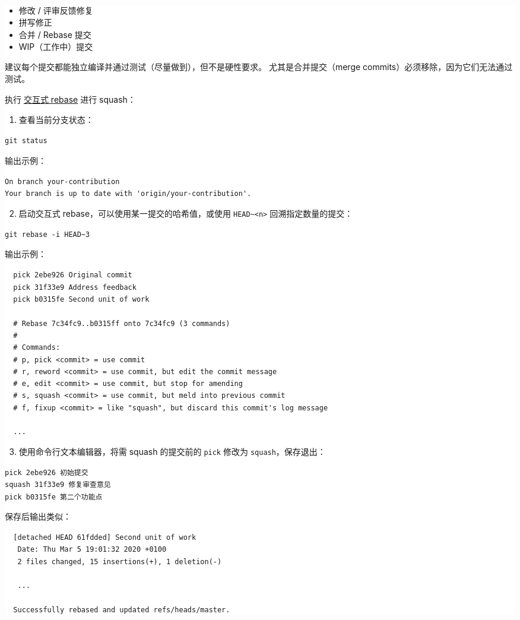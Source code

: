 - 修改 / 评审反馈修复
- 拼写修正
- 合并 / Rebase 提交
- WIP（工作中）提交

建议每个提交都能独立编译并通过测试（尽量做到），但不是硬性要求。
尤其是合并提交（merge commits）必须移除，因为它们无法通过测试。

执行 [交互式 rebase](https://git-scm.com/book/en/v2/Git-Tools-Rewriting-History) 进行 squash：

1. 查看当前分支状态：

```
git status
```

输出示例：

```
On branch your-contribution
Your branch is up to date with 'origin/your-contribution'.
```

2. 启动交互式 rebase，可以使用某一提交的哈希值，或使用 `HEAD~<n>` 回溯指定数量的提交：

```
git rebase -i HEAD~3
```

输出示例：

```
  pick 2ebe926 Original commit
  pick 31f33e9 Address feedback
  pick b0315fe Second unit of work

  # Rebase 7c34fc9..b0315ff onto 7c34fc9 (3 commands)
  #
  # Commands:
  # p, pick <commit> = use commit
  # r, reword <commit> = use commit, but edit the commit message
  # e, edit <commit> = use commit, but stop for amending
  # s, squash <commit> = use commit, but meld into previous commit
  # f, fixup <commit> = like "squash", but discard this commit's log message

  ...
```

3. 使用命令行文本编辑器，将需 squash 的提交前的 `pick` 修改为 `squash`，保存退出：

```
pick 2ebe926 初始提交
squash 31f33e9 修复审查意见
pick b0315fe 第二个功能点
```

保存后输出类似：

```
  [detached HEAD 61fdded] Second unit of work
   Date: Thu Mar 5 19:01:32 2020 +0100
   2 files changed, 15 insertions(+), 1 deletion(-)

   ...

  Successfully rebased and updated refs/heads/master.
```
